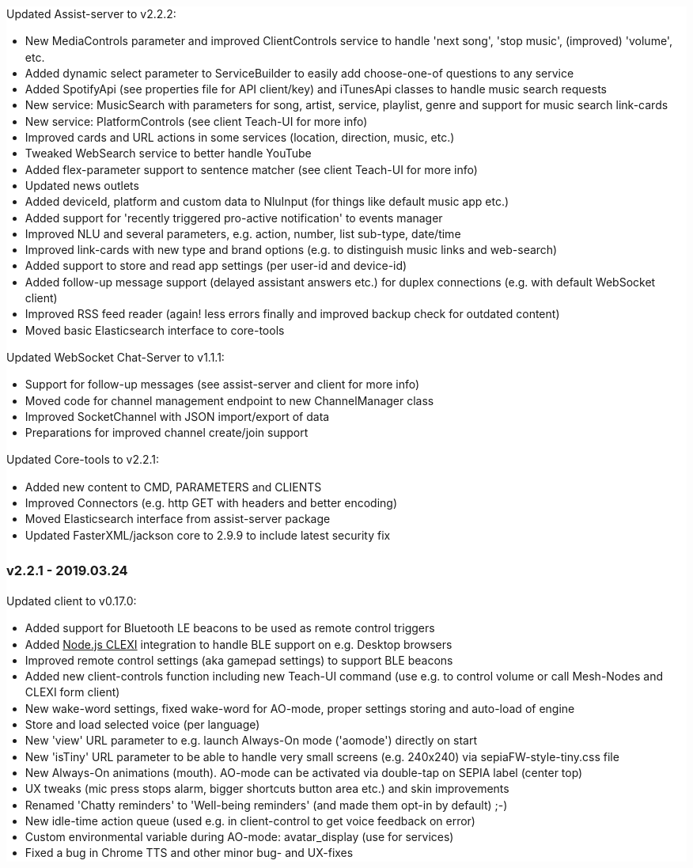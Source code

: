 Updated Assist-server to v2.2.2:
* New MediaControls parameter and improved ClientControls service to handle 'next song', 'stop music', (improved) 'volume', etc.
* Added dynamic select parameter to ServiceBuilder to easily add choose-one-of questions to any service
* Added SpotifyApi (see properties file for API client/key) and iTunesApi classes to handle music search requests
* New service: MusicSearch with parameters for song, artist, service, playlist, genre and support for music search link-cards
* New service: PlatformControls (see client Teach-UI for more info)
* Improved cards and URL actions in some services (location, direction, music, etc.)
* Tweaked WebSearch service to better handle YouTube
* Added flex-parameter support to sentence matcher (see client Teach-UI for more info)
* Updated news outlets
* Added deviceId, platform and custom data to NluInput (for things like default music app etc.)
* Added support for 'recently triggered pro-active notification' to events manager
* Improved NLU and several parameters, e.g. action, number, list sub-type, date/time
* Improved link-cards with new type and brand options (e.g. to distinguish music links and web-search)
* Added support to store and read app settings (per user-id and device-id)
* Added follow-up message support (delayed assistant answers etc.) for duplex connections (e.g. with default WebSocket client)
* Improved RSS feed reader (again! less errors finally and improved backup check for outdated content)
* Moved basic Elasticsearch interface to core-tools
  
Updated WebSocket Chat-Server to v1.1.1:
* Support for follow-up messages (see assist-server and client for more info)
* Moved code for channel management endpoint to new ChannelManager class
* Improved SocketChannel with JSON import/export of data
* Preparations for improved channel create/join support
  
Updated Core-tools to v2.2.1:
* Added new content to CMD, PARAMETERS and CLIENTS
* Improved Connectors (e.g. http GET with headers and better encoding)
* Moved Elasticsearch interface from assist-server package
* Updated FasterXML/jackson core to 2.9.9 to include latest security fix

### v2.2.1 - 2019.03.24

Updated client to v0.17.0:
* Added support for Bluetooth LE beacons to be used as remote control triggers
* Added [Node.js CLEXI](https://www.npmjs.com/package/clexi) integration to handle BLE support on e.g. Desktop browsers
* Improved remote control settings (aka gamepad settings) to support BLE beacons
* Added new client-controls function including new Teach-UI command (use e.g. to control volume or call Mesh-Nodes and CLEXI form client)
* New wake-word settings, fixed wake-word for AO-mode, proper settings storing and auto-load of engine
* Store and load selected voice (per language)
* New 'view' URL parameter to e.g. launch Always-On mode ('aomode') directly on start
* New 'isTiny' URL parameter to be able to handle very small screens (e.g. 240x240) via sepiaFW-style-tiny.css file
* New Always-On animations (mouth). AO-mode can be activated via double-tap on SEPIA label (center top)
* UX tweaks (mic press stops alarm, bigger shortcuts button area etc.) and skin improvements
* Renamed 'Chatty reminders' to 'Well-being reminders' (and made them opt-in by default) ;-)
* New idle-time action queue (used e.g. in client-control to get voice feedback on error)
* Custom environmental variable during AO-mode: avatar_display (use for services)
* Fixed a bug in Chrome TTS and other minor bug- and UX-fixes
  